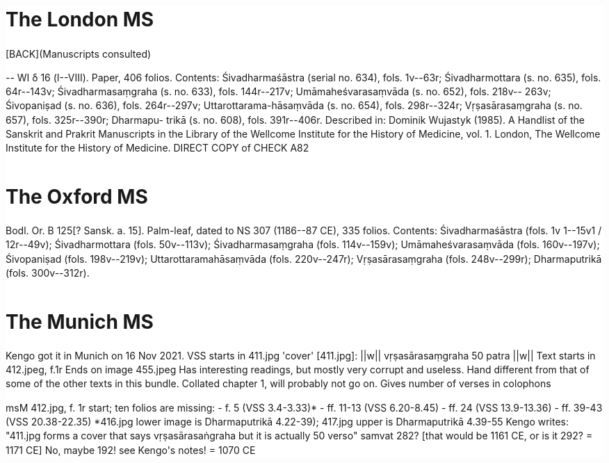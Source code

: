 
# The London MS 

[BACK](Manuscripts consulted)

-- WI δ 16 (I--VIII). Paper, 406 folios. Contents:
Śivadharmaśāstra (serial no. 634), fols. 1v--63r;
Śivadharmottara (s. no. 635), fols. 64r--143v;
Śivadharmasaṃgraha (s. no. 633), fols. 144r--217v;
Umāmaheśvarasaṃvāda (s. no. 652), fols. 218v--
263v; Śivopaniṣad (s. no. 636), fols. 264r--297v;
Uttarottarama-hāsaṃvāda (s. no.  654),
fols. 298r--324r; Vṛṣasārasaṃgraha (s. no. 657),
fols. 325r--390r; Dharmapu- trikā (s. no. 608),
fols. 391r--406r. Described in: Dominik Wujastyk (1985). A
Handlist of the Sanskrit and Prakrit Manuscripts in the
Library of the Wellcome Institute for the History of
Medicine, vol. 1. London, The Wellcome Institute for the
History of Medicine.  DIRECT COPY of CHECK A82


# The Oxford MS  
 
Bodl. Or. B 125[? Sansk. a. 15]. Palm-leaf, dated
to NS 307 (1186--87 CE), 335 folios. Contents:
Śivadharmaśāstra (fols. 1v 1--15v1 / 12r--49v);
Śivadharmottara (fols. 50v--113v); Śivadharmasaṃgraha
(fols. 114v--159v); Umāmaheśvarasaṃvāda
(fols. 160v--197v); Śivopaniṣad (fols. 198v--219v);
Uttarottaramahāsaṃvāda (fols.  220v--247r);
Vṛṣasārasaṃgraha (fols.  248v--299r); Dharmaputrikā
(fols. 300v--312r).


# The Munich MS

Kengo got it in Munich on 16 Nov 2021. VSS starts in
411.jpg 'cover' [411.jpg]: ||w|| vṛṣasārasaṃgraha
50 patra ||w|| Text starts in 412.jpeg, f.1r Ends on image
455.jpeg Has interesting readings, but mostly very corrupt
and useless.  Hand different from that of some of the other
texts in this bundle.  Collated chapter 1, will probably
not go on. Gives number of verses in colophons

msM 412.jpg, f. 1r start; ten folios are missing: - f. 5
(VSS 3.4-3.33)* - ff. 11-13 (VSS 6.20-8.45) - ff. 24 (VSS
13.9-13.36) - ff. 39-43 (VSS 20.38-22.35) *416.jpg lower
image is
  Dharmaputrikā 4.22-39); 417.jpg upper is Dharmaputrikā
  4.39-55 Kengo writes: "411.jpg forms a cover that says
  vṛṣasārasaṅgraha but it is actually 50 verso"
  samvat 282? [that would be 1161 CE, or is it 292? =
  1171 CE] No, maybe 192!  see Kengo's notes! = 1070 CE
